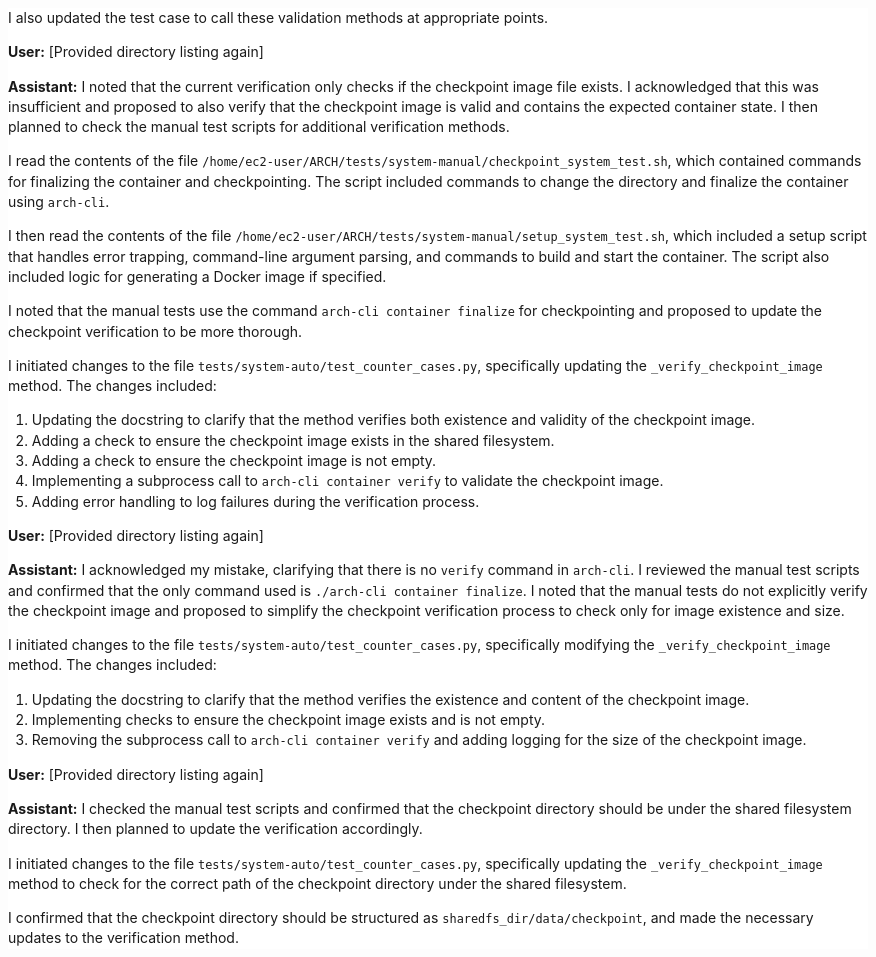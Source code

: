 I also updated the test case to call these validation methods at appropriate points.

**User:** [Provided directory listing again]

**Assistant:** I noted that the current verification only checks if the checkpoint image file exists. I acknowledged that this was insufficient and proposed to also verify that the checkpoint image is valid and contains the expected container state. I then planned to check the manual test scripts for additional verification methods.

I read the contents of the file `/home/ec2-user/ARCH/tests/system-manual/checkpoint_system_test.sh`, which contained commands for finalizing the container and checkpointing. The script included commands to change the directory and finalize the container using `arch-cli`.

I then read the contents of the file `/home/ec2-user/ARCH/tests/system-manual/setup_system_test.sh`, which included a setup script that handles error trapping, command-line argument parsing, and commands to build and start the container. The script also included logic for generating a Docker image if specified.

I noted that the manual tests use the command `arch-cli container finalize` for checkpointing and proposed to update the checkpoint verification to be more thorough.

I initiated changes to the file `tests/system-auto/test_counter_cases.py`, specifically updating the `_verify_checkpoint_image` method. The changes included:
1. Updating the docstring to clarify that the method verifies both existence and validity of the checkpoint image.
2. Adding a check to ensure the checkpoint image exists in the shared filesystem.
3. Adding a check to ensure the checkpoint image is not empty.
4. Implementing a subprocess call to `arch-cli container verify` to validate the checkpoint image.
5. Adding error handling to log failures during the verification process.

**User:** [Provided directory listing again]

**Assistant:** I acknowledged my mistake, clarifying that there is no `verify` command in `arch-cli`. I reviewed the manual test scripts and confirmed that the only command used is `./arch-cli container finalize`. I noted that the manual tests do not explicitly verify the checkpoint image and proposed to simplify the checkpoint verification process to check only for image existence and size.

I initiated changes to the file `tests/system-auto/test_counter_cases.py`, specifically modifying the `_verify_checkpoint_image` method. The changes included:
1. Updating the docstring to clarify that the method verifies the existence and content of the checkpoint image.
2. Implementing checks to ensure the checkpoint image exists and is not empty.
3. Removing the subprocess call to `arch-cli container verify` and adding logging for the size of the checkpoint image.

**User:** [Provided directory listing again]

**Assistant:** I checked the manual test scripts and confirmed that the checkpoint directory should be under the shared filesystem directory. I then planned to update the verification accordingly.

I initiated changes to the file `tests/system-auto/test_counter_cases.py`, specifically updating the `_verify_checkpoint_image` method to check for the correct path of the checkpoint directory under the shared filesystem.

I confirmed that the checkpoint directory should be structured as `sharedfs_dir/data/checkpoint`, and made the necessary updates to the verification method.
